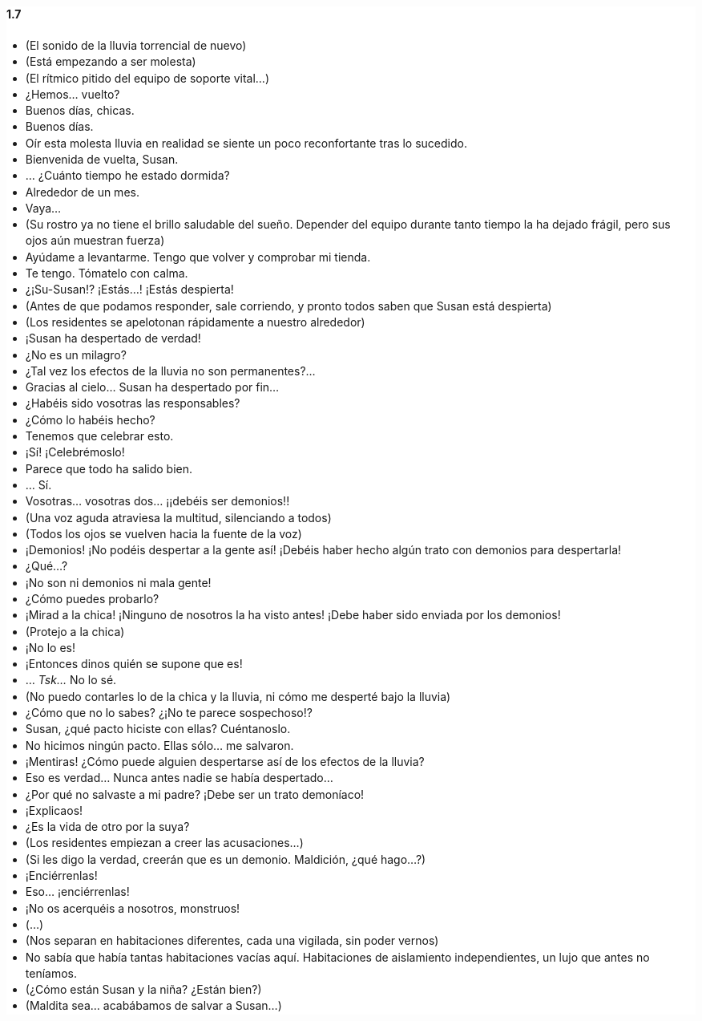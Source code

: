 #### 1.7 <a id="chapter1-7"></a>

- (El sonido de la lluvia torrencial de nuevo)
- (Está empezando a ser molesta)
- (El rítmico pitido del equipo de soporte vital…)
- ¿Hemos… vuelto?
- Buenos días, chicas.
- Buenos días.
- Oír esta molesta lluvia en realidad se siente un poco reconfortante tras lo sucedido.
- Bienvenida de vuelta, Susan.
- … ¿Cuánto tiempo he estado dormida?
- Alrededor de un mes.
- Vaya…
- (Su rostro ya no tiene el brillo saludable del sueño. Depender del equipo durante tanto tiempo la ha dejado frágil, pero sus ojos aún muestran fuerza)
- Ayúdame a levantarme. Tengo que volver y comprobar mi tienda.
- Te tengo. Tómatelo con calma.
- ¿¡Su-Susan!? ¡Estás…! ¡Estás despierta!
- (Antes de que podamos responder, sale corriendo, y pronto todos saben que Susan está despierta)
- (Los residentes se apelotonan rápidamente a nuestro alrededor)
- ¡Susan ha despertado de verdad!
- ¿No es un milagro?
- ¿Tal vez los efectos de la lluvia no son permanentes?…
- Gracias al cielo… Susan ha despertado por fin…
- ¿Habéis sido vosotras las responsables?
- ¿Cómo lo habéis hecho?
- Tenemos que celebrar esto.
- ¡Sí! ¡Celebrémoslo!
- Parece que todo ha salido bien.
- … Sí.
- Vosotras… vosotras dos… ¡¡debéis ser demonios!!
- (Una voz aguda atraviesa la multitud, silenciando a todos)
- (Todos los ojos se vuelven hacia la fuente de la voz)
- ¡Demonios! ¡No podéis despertar a la gente así! ¡Debéis haber hecho algún trato con demonios para despertarla!
- ¿Qué…?
- ¡No son ni demonios ni mala gente!
- ¿Cómo puedes probarlo?
- ¡Mirad a la chica! ¡Ninguno de nosotros la ha visto antes! ¡Debe haber sido enviada por los demonios!
- (Protejo a la chica)
- ¡No lo es!
- ¡Entonces dinos quién se supone que es!
- … <i>Tsk…</i> No lo sé.
- (No puedo contarles lo de la chica y la lluvia, ni cómo me desperté bajo la lluvia)
- ¿Cómo que no lo sabes? ¿¡No te parece sospechoso!?
- Susan, ¿qué pacto hiciste con ellas? Cuéntanoslo.
- No hicimos ningún pacto. Ellas sólo… me salvaron.
- ¡Mentiras! ¿Cómo puede alguien despertarse así de los efectos de la lluvia?
- Eso es verdad… Nunca antes nadie se había despertado…
- ¿Por qué no salvaste a mi padre? ¡Debe ser un trato demoníaco!
- ¡Explicaos!
- ¿Es la vida de otro por la suya?
- (Los residentes empiezan a creer las acusaciones…)
- (Si les digo la verdad, creerán que es un demonio. Maldición, ¿qué hago…?)
- ¡Enciérrenlas!
- Eso… ¡enciérrenlas!
- ¡No os acerquéis a nosotros, monstruos!
- (…)
- (Nos separan en habitaciones diferentes, cada una vigilada, sin poder vernos)
- No sabía que había tantas habitaciones vacías aquí. Habitaciones de aislamiento independientes, un lujo que antes no teníamos.
- (¿Cómo están Susan y la niña? ¿Están bien?)
- (Maldita sea… acabábamos de salvar a Susan…)